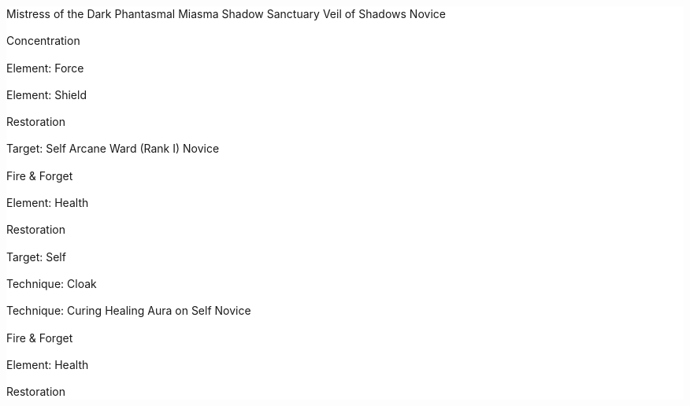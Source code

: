   </td>
   <td>Mistress of the Dark
   </td>
  </tr>
  <tr>
   <td>
   </td>
   <td>Phantasmal Miasma
   </td>
  </tr>
  <tr>
   <td>
   </td>
   <td>Shadow Sanctuary
   </td>
  </tr>
  <tr>
   <td>
   </td>
   <td>Veil of Shadows
   </td>
  </tr>
  <tr>
   <td>Novice
<p>
Concentration
<p>
Element: Force
<p>
Element: Shield
<p>
Restoration
<p>
Target: Self
   </td>
   <td>Arcane Ward (Rank I)
   </td>
  </tr>
  <tr>
   <td>Novice
<p>
Fire & Forget
<p>
Element: Health
<p>
Restoration
<p>
Target: Self
<p>
Technique: Cloak
<p>
Technique: Curing
   </td>
   <td>Healing Aura on Self
   </td>
  </tr>
  <tr>
   <td>Novice
<p>
Fire & Forget
<p>
Element: Health
<p>
Restoration